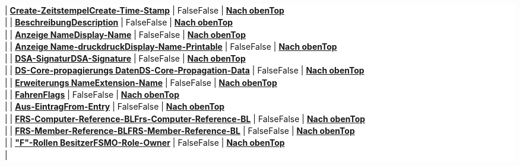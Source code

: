 | [<span data-ttu-id="406a7-183">**Create-Zeitstempel**</span><span class="sxs-lookup"><span data-stu-id="406a7-183">**Create-Time-Stamp**</span></span>](a-createtimestamp.md)                            | <span data-ttu-id="406a7-184">False</span><span class="sxs-lookup"><span data-stu-id="406a7-184">False</span></span>     | [<span data-ttu-id="406a7-185">**Nach oben**</span><span class="sxs-lookup"><span data-stu-id="406a7-185">**Top**</span></span>](c-top.md)<br/> |
| [<span data-ttu-id="406a7-186">**Beschreibung**</span><span class="sxs-lookup"><span data-stu-id="406a7-186">**Description**</span></span>](a-description.md)                                      | <span data-ttu-id="406a7-187">False</span><span class="sxs-lookup"><span data-stu-id="406a7-187">False</span></span>     | [<span data-ttu-id="406a7-188">**Nach oben**</span><span class="sxs-lookup"><span data-stu-id="406a7-188">**Top**</span></span>](c-top.md)<br/> |
| [<span data-ttu-id="406a7-189">**Anzeige Name**</span><span class="sxs-lookup"><span data-stu-id="406a7-189">**Display-Name**</span></span>](a-displayname.md)                                     | <span data-ttu-id="406a7-190">False</span><span class="sxs-lookup"><span data-stu-id="406a7-190">False</span></span>     | [<span data-ttu-id="406a7-191">**Nach oben**</span><span class="sxs-lookup"><span data-stu-id="406a7-191">**Top**</span></span>](c-top.md)<br/> |
| [<span data-ttu-id="406a7-192">**Anzeige Name-druckdruck**</span><span class="sxs-lookup"><span data-stu-id="406a7-192">**Display-Name-Printable**</span></span>](a-displaynameprintable.md)                  | <span data-ttu-id="406a7-193">False</span><span class="sxs-lookup"><span data-stu-id="406a7-193">False</span></span>     | [<span data-ttu-id="406a7-194">**Nach oben**</span><span class="sxs-lookup"><span data-stu-id="406a7-194">**Top**</span></span>](c-top.md)<br/> |
| [<span data-ttu-id="406a7-195">**DSA-Signatur**</span><span class="sxs-lookup"><span data-stu-id="406a7-195">**DSA-Signature**</span></span>](a-dsasignature.md)                                   | <span data-ttu-id="406a7-196">False</span><span class="sxs-lookup"><span data-stu-id="406a7-196">False</span></span>     | [<span data-ttu-id="406a7-197">**Nach oben**</span><span class="sxs-lookup"><span data-stu-id="406a7-197">**Top**</span></span>](c-top.md)<br/> |
| [<span data-ttu-id="406a7-198">**DS-Core-propagierungs Daten**</span><span class="sxs-lookup"><span data-stu-id="406a7-198">**DS-Core-Propagation-Data**</span></span>](a-dscorepropagationdata.md)               | <span data-ttu-id="406a7-199">False</span><span class="sxs-lookup"><span data-stu-id="406a7-199">False</span></span>     | [<span data-ttu-id="406a7-200">**Nach oben**</span><span class="sxs-lookup"><span data-stu-id="406a7-200">**Top**</span></span>](c-top.md)<br/> |
| [<span data-ttu-id="406a7-201">**Erweiterungs Name**</span><span class="sxs-lookup"><span data-stu-id="406a7-201">**Extension-Name**</span></span>](a-extensionname.md)                                 | <span data-ttu-id="406a7-202">False</span><span class="sxs-lookup"><span data-stu-id="406a7-202">False</span></span>     | [<span data-ttu-id="406a7-203">**Nach oben**</span><span class="sxs-lookup"><span data-stu-id="406a7-203">**Top**</span></span>](c-top.md)<br/> |
| [<span data-ttu-id="406a7-204">**Fahren**</span><span class="sxs-lookup"><span data-stu-id="406a7-204">**Flags**</span></span>](a-flags.md)                                                  | <span data-ttu-id="406a7-205">False</span><span class="sxs-lookup"><span data-stu-id="406a7-205">False</span></span>     | [<span data-ttu-id="406a7-206">**Nach oben**</span><span class="sxs-lookup"><span data-stu-id="406a7-206">**Top**</span></span>](c-top.md)<br/> |
| [<span data-ttu-id="406a7-207">**Aus-Eintrag**</span><span class="sxs-lookup"><span data-stu-id="406a7-207">**From-Entry**</span></span>](a-fromentry.md)                                         | <span data-ttu-id="406a7-208">False</span><span class="sxs-lookup"><span data-stu-id="406a7-208">False</span></span>     | [<span data-ttu-id="406a7-209">**Nach oben**</span><span class="sxs-lookup"><span data-stu-id="406a7-209">**Top**</span></span>](c-top.md)<br/> |
| [<span data-ttu-id="406a7-210">**FRS-Computer-Reference-BL**</span><span class="sxs-lookup"><span data-stu-id="406a7-210">**Frs-Computer-Reference-BL**</span></span>](a-frscomputerreferencebl.md)             | <span data-ttu-id="406a7-211">False</span><span class="sxs-lookup"><span data-stu-id="406a7-211">False</span></span>     | [<span data-ttu-id="406a7-212">**Nach oben**</span><span class="sxs-lookup"><span data-stu-id="406a7-212">**Top**</span></span>](c-top.md)<br/> |
| [<span data-ttu-id="406a7-213">**FRS-Member-Reference-BL**</span><span class="sxs-lookup"><span data-stu-id="406a7-213">**FRS-Member-Reference-BL**</span></span>](a-frsmemberreferencebl.md)                 | <span data-ttu-id="406a7-214">False</span><span class="sxs-lookup"><span data-stu-id="406a7-214">False</span></span>     | [<span data-ttu-id="406a7-215">**Nach oben**</span><span class="sxs-lookup"><span data-stu-id="406a7-215">**Top**</span></span>](c-top.md)<br/> |
| [<span data-ttu-id="406a7-216">**"F"-Rollen Besitzer**</span><span class="sxs-lookup"><span data-stu-id="406a7-216">**FSMO-Role-Owner**</span></span>](a-fsmoroleowner.md)                                | <span data-ttu-id="406a7-217">False</span><span class="sxs-lookup"><span data-stu-id="406a7-217">False</span></span>     | [<span data-ttu-id="406a7-218">**Nach oben**</span><span class="sxs-lookup"><span data-stu-id="406a7-218">**Top**</span></span>](c-top.md)<br/> |